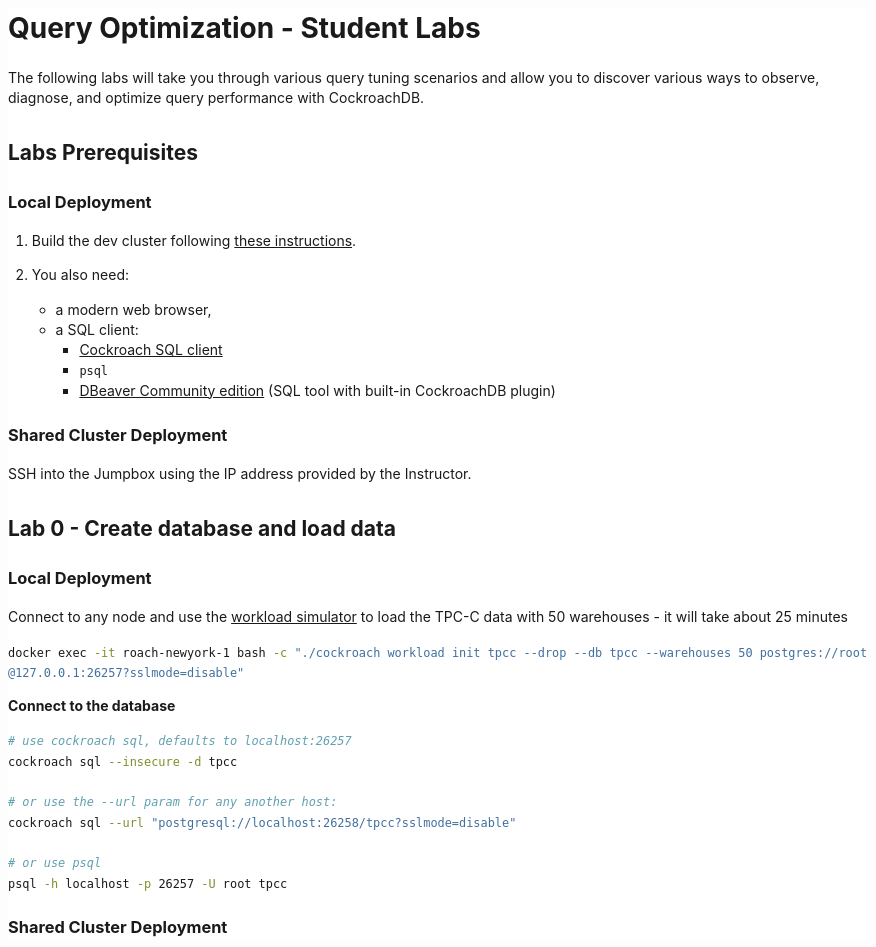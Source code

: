 # Query Optimization - Student Labs

The following labs will take you through various query tuning scenarios and allow you to discover various ways to observe, diagnose, and optimize query performance with CockroachDB.

## Labs Prerequisites

### Local Deployment

1. Build the dev cluster following [these instructions](/infrastructure/single-region-local-docker-cluster.md).

2. You also need:

    - a modern web browser,
    - a SQL client:
      - [Cockroach SQL client](https://www.cockroachlabs.com/docs/stable/install-cockroachdb-linux)
      - `psql`
      - [DBeaver Community edition](https://dbeaver.io/download/) (SQL tool with built-in CockroachDB plugin)

### Shared Cluster Deployment

SSH into the Jumpbox using the IP address provided by the Instructor.

## Lab 0 - Create database and load data

### Local Deployment

Connect to any node and use the [workload simulator](https://www.cockroachlabs.com/docs/stable/cockroach-workload.html) to load the TPC-C data with 50 warehouses - it will take about 25 minutes

```bash
docker exec -it roach-newyork-1 bash -c "./cockroach workload init tpcc --drop --db tpcc --warehouses 50 postgres://root@127.0.0.1:26257?sslmode=disable"
```

**Connect to the database**

```bash
# use cockroach sql, defaults to localhost:26257
cockroach sql --insecure -d tpcc

# or use the --url param for any another host:
cockroach sql --url "postgresql://localhost:26258/tpcc?sslmode=disable"

# or use psql
psql -h localhost -p 26257 -U root tpcc
```

### Shared Cluster Deployment
